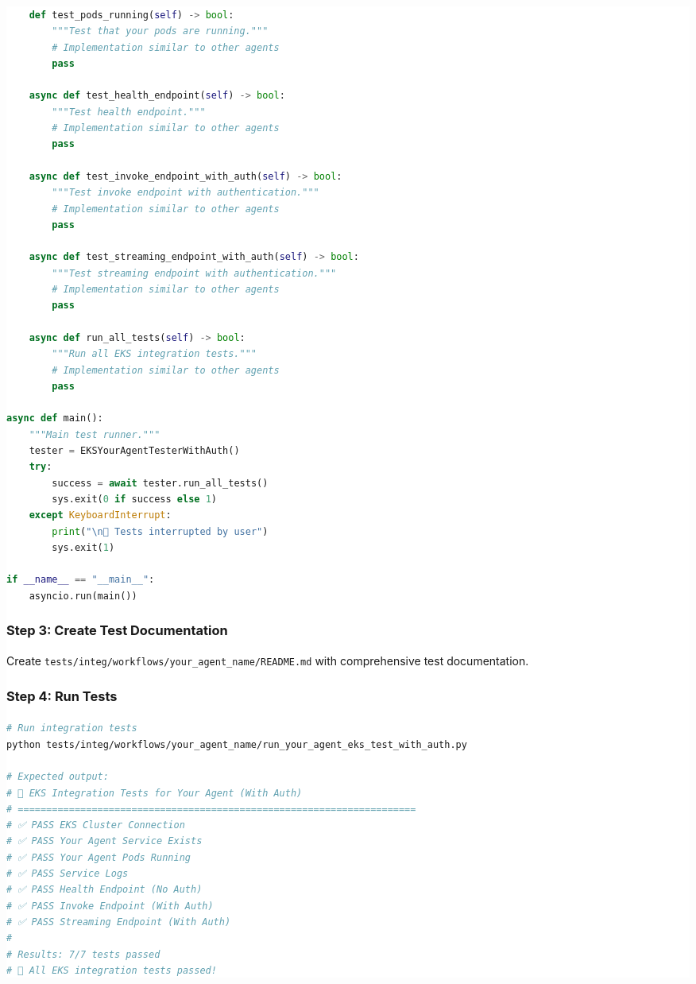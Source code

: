 ```python
    def test_pods_running(self) -> bool:
        """Test that your pods are running."""
        # Implementation similar to other agents
        pass

    async def test_health_endpoint(self) -> bool:
        """Test health endpoint."""
        # Implementation similar to other agents
        pass

    async def test_invoke_endpoint_with_auth(self) -> bool:
        """Test invoke endpoint with authentication."""
        # Implementation similar to other agents
        pass

    async def test_streaming_endpoint_with_auth(self) -> bool:
        """Test streaming endpoint with authentication."""
        # Implementation similar to other agents
        pass

    async def run_all_tests(self) -> bool:
        """Run all EKS integration tests."""
        # Implementation similar to other agents
        pass

async def main():
    """Main test runner."""
    tester = EKSYourAgentTesterWithAuth()
    try:
        success = await tester.run_all_tests()
        sys.exit(0 if success else 1)
    except KeyboardInterrupt:
        print("\n🛑 Tests interrupted by user")
        sys.exit(1)

if __name__ == "__main__":
    asyncio.run(main())
```

### Step 3: Create Test Documentation

Create `tests/integ/workflows/your_agent_name/README.md` with comprehensive test documentation.

### Step 4: Run Tests

```bash
# Run integration tests
python tests/integ/workflows/your_agent_name/run_your_agent_eks_test_with_auth.py

# Expected output:
# 🚀 EKS Integration Tests for Your Agent (With Auth)
# ======================================================================
# ✅ PASS EKS Cluster Connection
# ✅ PASS Your Agent Service Exists
# ✅ PASS Your Agent Pods Running
# ✅ PASS Service Logs
# ✅ PASS Health Endpoint (No Auth)
# ✅ PASS Invoke Endpoint (With Auth)
# ✅ PASS Streaming Endpoint (With Auth)
# 
# Results: 7/7 tests passed
# 🎉 All EKS integration tests passed!
```
